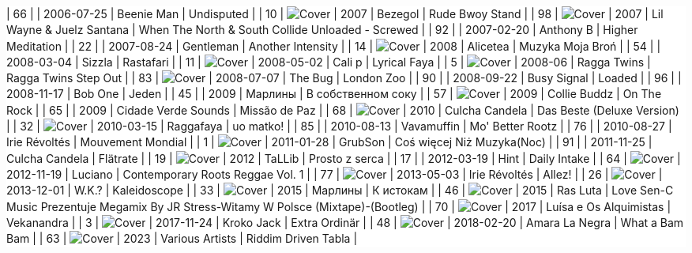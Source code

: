 | 66 |  | 2006-07-25 | Beenie Man | Undisputed |
| 10 | ![Cover](https://i.discogs.com/ESA2l1DkNoMtOuTnMlvfveBchuGvfvLYngmH6qqL-Ig/rs:fit/g:sm/q:40/h:150/w:150/czM6Ly9kaXNjb2dz/LWRhdGFiYXNlLWlt/YWdlcy9SLTI1Mzc5/OTktMTI5MDk2NTM2/Ni5qcGVn.jpeg) | 2007 | Bezegol | Rude Bwoy Stand |
| 98 | ![Cover](https://i.discogs.com/j6jtoNSZaMrMY3Gd7uOEP0xRW4zNrLT9K3JR93sJKSA/rs:fit/g:sm/q:40/h:150/w:150/czM6Ly9kaXNjb2dz/LWRhdGFiYXNlLWlt/YWdlcy9SLTkwMDUz/NzQtMTQ3MzExODg2/Mi0zMzE0LmpwZWc.jpeg) | 2007 | Lil Wayne &amp; Juelz Santana | When The North &amp; South Collide Unloaded - Screwed |
| 92 |  | 2007-02-20 | Anthony B | Higher Meditation |
| 22 |  | 2007-08-24 | Gentleman | Another Intensity |
| 14 | ![Cover](https://i.discogs.com/61Kaw6bR96XZzZK_y_wMgW1tPWEP3mLlVH1WHhBZpos/rs:fit/g:sm/q:40/h:150/w:150/czM6Ly9kaXNjb2dz/LWRhdGFiYXNlLWlt/YWdlcy9SLTI5ODc2/MjAtMTMxMDU2MzUw/MC5qcGVn.jpeg) | 2008 | Alicetea | Muzyka Moja Broń |
| 54 |  | 2008-03-04 | Sizzla | Rastafari |
| 11 | ![Cover](https://i.discogs.com/npBTDUEQ4AnoCLDzIgECsscusWactfK-2WtXmPfRYwM/rs:fit/g:sm/q:40/h:150/w:150/czM6Ly9kaXNjb2dz/LWRhdGFiYXNlLWlt/YWdlcy9SLTI3Nzg2/NzYtMTMwMDYzNTUy/NC5qcGVn.jpeg) | 2008-05-02 | Cali p | Lyrical Faya |
| 5 | ![Cover](https://i.discogs.com/XNOrWc4DkHWWoHKbFDxwtpR3k0Xdy4yfEq5GKk-BE70/rs:fit/g:sm/q:40/h:150/w:150/czM6Ly9kaXNjb2dz/LWRhdGFiYXNlLWlt/YWdlcy9SLTEzODYw/ODQtMTI2MTkxNDcy/MS5qcGVn.jpeg) | 2008-06 | Ragga Twins | Ragga Twins Step Out |
| 83 | ![Cover](https://i.discogs.com/w9RAL-YTP4qXdKcghVJcerHccqCvOrLxicM7XPYt2YU/rs:fit/g:sm/q:40/h:150/w:150/czM6Ly9kaXNjb2dz/LWRhdGFiYXNlLWlt/YWdlcy9SLTEzNjA5/ODktMTMyNzU2ODg5/MC5qcGVn.jpeg) | 2008-07-07 | The Bug | London Zoo |
| 90 |  | 2008-09-22 | Busy Signal | Loaded |
| 96 |  | 2008-11-17 | Bob One | Jeden |
| 45 |  | 2009 | Марлины | В собственном соку |
| 57 | ![Cover](https://i.discogs.com/10Eaqv8-E00in1As5xngSH5rtjR7drzXdSdLVpomH9I/rs:fit/g:sm/q:40/h:150/w:150/czM6Ly9kaXNjb2dz/LWRhdGFiYXNlLWlt/YWdlcy9SLTI3Nzg4/MzUtMTMwMDYzOTU5/My5qcGVn.jpeg) | 2009 | Collie Buddz | On The Rock |
| 65 |  | 2009 | Cidade Verde Sounds | Missão de Paz |
| 68 | ![Cover](https://i.discogs.com/kpsmhGFqZjmek5RTFRCP1so7RHg5B79EuUIv7nq8c04/rs:fit/g:sm/q:40/h:150/w:150/czM6Ly9kaXNjb2dz/LWRhdGFiYXNlLWlt/YWdlcy9SLTYwNzcy/NTEtMTQxMDQ2MTE5/Ny01NjE1LmpwZWc.jpeg) | 2010 | Culcha Candela | Das Beste (Deluxe Version) |
| 32 | ![Cover](https://i.discogs.com/sFWWy8JIpM90RRmGPkZHxm5GnsNthohL6BRkIgq7REw/rs:fit/g:sm/q:40/h:150/w:150/czM6Ly9kaXNjb2dz/LWRhdGFiYXNlLWlt/YWdlcy9SLTI0ODU0/MzYtMTQ3MDUyMDgy/Mi04NTI3LmpwZWc.jpeg) | 2010-03-15 | Raggafaya | uo matko! |
| 85 |  | 2010-08-13 | Vavamuffin | Mo' Better Rootz |
| 76 |  | 2010-08-27 | Irie Révoltés | Mouvement Mondial |
| 1 | ![Cover](https://i.discogs.com/lSZp1J6-CvMzpOGQf3zdQH1dDlVQCAVI9t3uh1ygy24/rs:fit/g:sm/q:40/h:150/w:150/czM6Ly9kaXNjb2dz/LWRhdGFiYXNlLWlt/YWdlcy9SLTI3Mzg4/OTAtMTI5OTM1Mjc3/Mi5qcGVn.jpeg) | 2011-01-28 | GrubSon | Coś więcej Niż Muzyka(Noc) |
| 91 |  | 2011-11-25 | Culcha Candela | Flätrate |
| 19 | ![Cover](https://i.discogs.com/vdCMdI91EtfAd3CXqZWLDjNpdvUtkqIZ00uOW3fWGNI/rs:fit/g:sm/q:40/h:150/w:150/czM6Ly9kaXNjb2dz/LWRhdGFiYXNlLWlt/YWdlcy9SLTEzNjQy/Njg0LTE1NTgxMjI5/NjEtOTY5OC5qcGVn.jpeg) | 2012 | TaLLib | Prosto z serca |
| 17 |  | 2012-03-19 | Hint | Daily Intake |
| 64 | ![Cover](https://i.discogs.com/eFGu1O4NPepvwtEJWFIaWd6GeR_UL9aP6RgvAoJJ9Tk/rs:fit/g:sm/q:40/h:150/w:150/czM6Ly9kaXNjb2dz/LWRhdGFiYXNlLWlt/YWdlcy9SLTkwMTY1/OC0xMTcxNDc1NTYw/LmpwZWc.jpeg) | 2012-11-19 | Luciano | Contemporary Roots Reggae Vol. 1 |
| 77 | ![Cover](https://i.discogs.com/hUwsyRTi6X3DxCu-qbIT6q4vgUlK1dENlNFjj5-yE8M/rs:fit/g:sm/q:40/h:150/w:150/czM6Ly9kaXNjb2dz/LWRhdGFiYXNlLWlt/YWdlcy9SLTQ1NDQ1/ODktMTM2ODIxOTcw/NC03OTM1LmpwZWc.jpeg) | 2013-05-03 | Irie Révoltés | Allez! |
| 26 | ![Cover](https://i.discogs.com/gTmWTiyIXUCD0usUGaUqfVre84wdkBM7HIPtg_s5i-4/rs:fit/g:sm/q:40/h:150/w:150/czM6Ly9kaXNjb2dz/LWRhdGFiYXNlLWlt/YWdlcy9SLTE1NDI2/NDI5LTE1OTQwMzk0/NjgtMTc1Mi5qcGVn.jpeg) | 2013-12-01 | W.K.? | Kaleidoscope |
| 33 | ![Cover](https://i.discogs.com/Tr159eHqVLahyjK16iQDS20nxmfZqNGHJXJXFMubpx4/rs:fit/g:sm/q:40/h:150/w:150/czM6Ly9kaXNjb2dz/LWRhdGFiYXNlLWlt/YWdlcy9SLTE1NTMz/MTY4LTE1OTMxNTQ4/NjYtODI3MS5qcGVn.jpeg) | 2015 | Марлины | К истокам |
| 46 | ![Cover](https://i.discogs.com/aAZXM_t6VFbGZM1ij4FOvF6mAvUMMFQXyYe8XLPD1Hk/rs:fit/g:sm/q:40/h:150/w:150/czM6Ly9kaXNjb2dz/LWRhdGFiYXNlLWlt/YWdlcy9SLTc2Mjc4/MDUtMTU2NTcwMzEy/OS02Mzg2LmpwZWc.jpeg) | 2015 | Ras Luta | Love Sen-C Music Prezentuje Megamix By JR Stress-Witamy W Polsce (Mixtape)-(Bootleg) |
| 70 | ![Cover](https://i.discogs.com/0SUXXanhaiwa2HkJDJE_KICJP8OuxVYQi7tsu6zXUTY/rs:fit/g:sm/q:40/h:150/w:150/czM6Ly9kaXNjb2dz/LWRhdGFiYXNlLWlt/YWdlcy9SLTE2MDc5/ODk3LTE2MDMwNjA3/MjctMzk3OS5qcGVn.jpeg) | 2017 | Luísa e Os Alquimistas | Vekanandra |
| 3 | ![Cover](https://i.discogs.com/WoqjzLxx1l3dr3w1J1XR5x-TZSE20TfYlA_ntYVGub8/rs:fit/g:sm/q:40/h:150/w:150/czM6Ly9kaXNjb2dz/LWRhdGFiYXNlLWlt/YWdlcy9SLTExMjA2/OTA2LTE1MTE4NjU3/ODctMTUxOS5wbmc.jpeg) | 2017-11-24 | Kroko Jack | Extra Ordinär |
| 48 | ![Cover](https://i.discogs.com/V4iLkUW9l5rxR_XWqNQoXlbupcmszsEI1XFbI5CIc5M/rs:fit/g:sm/q:40/h:150/w:150/czM6Ly9kaXNjb2dz/LWRhdGFiYXNlLWlt/YWdlcy9SLTI3NzY5/Mzg5LTE2OTAyMDQ2/ODUtMjQwMi5qcGVn.jpeg) | 2018-02-20 | Amara La Negra | What a Bam Bam |
| 63 | ![Cover](https://i.discogs.com/qSLBmc190aJfJTE9MKQGT-__ieStfaeEashj9-wafGw/rs:fit/g:sm/q:40/h:150/w:150/czM6Ly9kaXNjb2dz/LWRhdGFiYXNlLWlt/YWdlcy9SLTQyMzI5/NzQtMTM1OTI0MjM4/OC04MjAxLmpwZWc.jpeg) | 2023 | Various Artists | Riddim Driven Tabla |